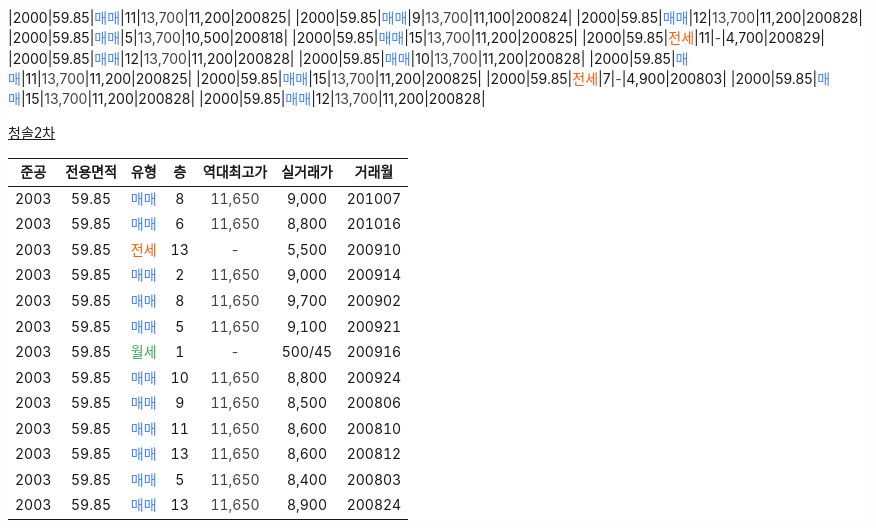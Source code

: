 |2000|59.85|<span style="color:#4285f3">매매</span>|11|<span style="color:#444444">13,700</span>|11,200|200825|
|2000|59.85|<span style="color:#4285f3">매매</span>|9|<span style="color:#444444">13,700</span>|11,100|200824|
|2000|59.85|<span style="color:#4285f3">매매</span>|12|<span style="color:#444444">13,700</span>|11,200|200828|
|2000|59.85|<span style="color:#4285f3">매매</span>|5|<span style="color:#444444">13,700</span>|10,500|200818|
|2000|59.85|<span style="color:#4285f3">매매</span>|15|<span style="color:#444444">13,700</span>|11,200|200825|
|2000|59.85|<span style="color:#ff5a00">전세</span>|11|<span style="color:#444444">-</span>|4,700|200829|
|2000|59.85|<span style="color:#4285f3">매매</span>|12|<span style="color:#444444">13,700</span>|11,200|200828|
|2000|59.85|<span style="color:#4285f3">매매</span>|10|<span style="color:#444444">13,700</span>|11,200|200828|
|2000|59.85|<span style="color:#4285f3">매매</span>|11|<span style="color:#444444">13,700</span>|11,200|200825|
|2000|59.85|<span style="color:#4285f3">매매</span>|15|<span style="color:#444444">13,700</span>|11,200|200825|
|2000|59.85|<span style="color:#ff5a00">전세</span>|7|<span style="color:#444444">-</span>|4,900|200803|
|2000|59.85|<span style="color:#4285f3">매매</span>|15|<span style="color:#444444">13,700</span>|11,200|200828|
|2000|59.85|<span style="color:#4285f3">매매</span>|12|<span style="color:#444444">13,700</span>|11,200|200828|


<script async src="//pagead2.googlesyndication.com/pagead/js/adsbygoogle.js"></script>

<ins class="adsbygoogle"
     style="display:block"
     data-ad-client="ca-pub-2446590836940007"
     data-ad-slot="1659523306"
     data-ad-format="auto"
     data-full-width-responsive="true"></ins>
<script>
(adsbygoogle = window.adsbygoogle || []).push({});
</script>


[청솔2차](https://search.naver.com/search.naver?query=%EC%A0%84%EB%9D%BC%EB%82%A8%EB%8F%84+%EC%97%AC%EC%88%98%EC%8B%9C+%EB%8F%8C%EC%82%B0%EC%9D%8D+%EC%9A%B0%EB%91%90%EB%A6%AC+%EC%B2%AD%EC%86%942%EC%B0%A8)

|준공|전용면적|유형|층|역대최고가|실거래가|거래월|
|:---:|:---:|:---:|:---:|:---:|:---:|:---:|
|2003|59.85|<span style="color:#4285f3">매매</span>|8|<span style="color:#444444">11,650</span>|9,000|201007|
|2003|59.85|<span style="color:#4285f3">매매</span>|6|<span style="color:#444444">11,650</span>|8,800|201016|
|2003|59.85|<span style="color:#ff5a00">전세</span>|13|<span style="color:#444444">-</span>|5,500|200910|
|2003|59.85|<span style="color:#4285f3">매매</span>|2|<span style="color:#444444">11,650</span>|9,000|200914|
|2003|59.85|<span style="color:#4285f3">매매</span>|8|<span style="color:#444444">11,650</span>|9,700|200902|
|2003|59.85|<span style="color:#4285f3">매매</span>|5|<span style="color:#444444">11,650</span>|9,100|200921|
|2003|59.85|<span style="color:#34a853">월세</span>|1|<span style="color:#444444">-</span>|500/45|200916|
|2003|59.85|<span style="color:#4285f3">매매</span>|10|<span style="color:#444444">11,650</span>|8,800|200924|
|2003|59.85|<span style="color:#4285f3">매매</span>|9|<span style="color:#444444">11,650</span>|8,500|200806|
|2003|59.85|<span style="color:#4285f3">매매</span>|11|<span style="color:#444444">11,650</span>|8,600|200810|
|2003|59.85|<span style="color:#4285f3">매매</span>|13|<span style="color:#444444">11,650</span>|8,600|200812|
|2003|59.85|<span style="color:#4285f3">매매</span>|5|<span style="color:#444444">11,650</span>|8,400|200803|
|2003|59.85|<span style="color:#4285f3">매매</span>|13|<span style="color:#444444">11,650</span>|8,900|200824|